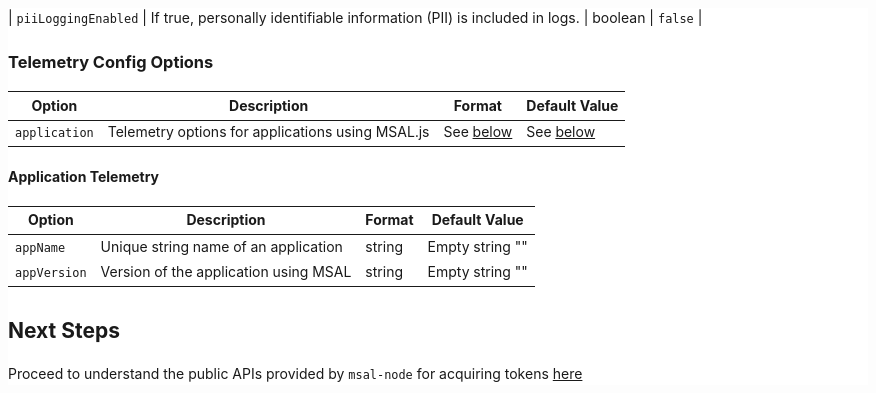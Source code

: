 | `piiLoggingEnabled` | If true, personally identifiable information (PII) is included in logs. | boolean                                                                                     | `false`              |

### Telemetry Config Options

| Option        | Description                                      | Format                              | Default Value                       |
| ------------- | ------------------------------------------------ | ----------------------------------- | ----------------------------------- |
| `application` | Telemetry options for applications using MSAL.js | See [below](#application-telemetry) | See [below](#application-telemetry) |

#### Application Telemetry

| Option       | Description                           | Format | Default Value   |
| ------------ | ------------------------------------- | ------ | --------------- |
| `appName`    | Unique string name of an application  | string | Empty string "" |
| `appVersion` | Version of the application using MSAL | string | Empty string "" |

## Next Steps

Proceed to understand the public APIs provided by `msal-node` for acquiring tokens [here](request.md)

